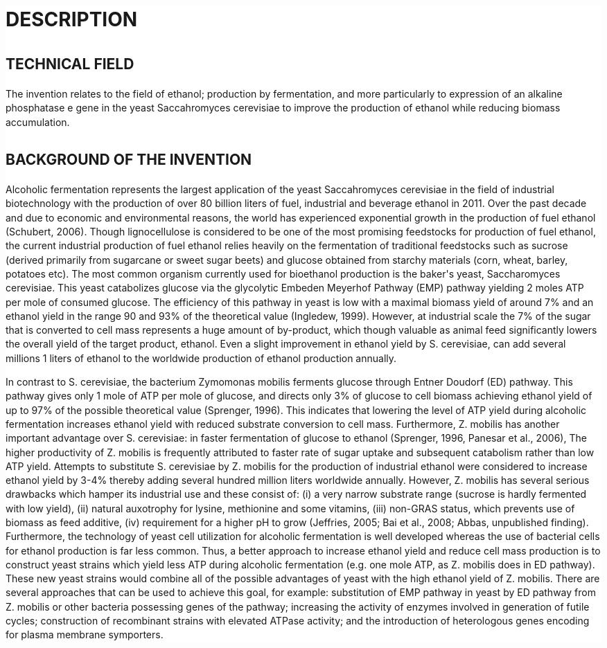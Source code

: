 # DESCRIPTION

## TECHNICAL FIELD

The invention relates to the field of ethanol; production by fermentation, and more particularly to expression of an alkaline phosphatase e gene in the yeast Saccahromyces cerevisiae to improve the production of ethanol while reducing biomass accumulation.

## BACKGROUND OF THE INVENTION

Alcoholic fermentation represents the largest application of the yeast Saccahromyces cerevisiae in the field of industrial biotechnology with the production of over 80 billion liters of fuel, industrial and beverage ethanol in 2011. Over the past decade and due to economic and environmental reasons, the world has experienced exponential growth in the production of fuel ethanol (Schubert, 2006). Though lignocellulose is considered to be one of the most promising feedstocks for production of fuel ethanol, the current industrial production of fuel ethanol relies heavily on the fermentation of traditional feedstocks such as sucrose (derived primarily from sugarcane or sweet sugar beets) and glucose obtained from starchy materials (corn, wheat, barley, potatoes etc). The most common organism currently used for bioethanol production is the baker's yeast, Saccharomyces cerevisiae. This yeast catabolizes glucose via the glycolytic Embeden Meyerhof Pathway (EMP) pathway yielding 2 moles ATP per mole of consumed glucose. The efficiency of this pathway in yeast is low with a maximal biomass yield of around 7% and an ethanol yield in the range 90 and 93% of the theoretical value (Ingledew, 1999). However, at industrial scale the 7% of the sugar that is converted to cell mass represents a huge amount of by-product, which though valuable as animal feed significantly lowers the overall yield of the target product, ethanol. Even a slight improvement in ethanol yield by S. cerevisiae, can add several millions 1 liters of ethanol to the worldwide production of ethanol production annually.

In contrast to S. cerevisiae, the bacterium Zymomonas mobilis ferments glucose through Entner Doudorf (ED) pathway. This pathway gives only 1 mole of ATP per mole of glucose, and directs only 3% of glucose to cell biomass achieving ethanol yield of up to 97% of the possible theoretical value (Sprenger, 1996). This indicates that lowering the level of ATP yield during alcoholic fermentation increases ethanol yield with reduced substrate conversion to cell mass. Furthermore, Z. mobilis has another important advantage over S. cerevisiae: in faster fermentation of glucose to ethanol (Sprenger, 1996, Panesar et al., 2006), The higher productivity of Z. mobilis is frequently attributed to faster rate of sugar uptake and subsequent catabolism rather than low ATP yield. Attempts to substitute S. cerevisiae by Z. mobilis for the production of industrial ethanol were considered to increase ethanol yield by 3-4% thereby adding several hundred million liters worldwide annually. However, Z. mobilis has several serious drawbacks which hamper its industrial use and these consist of: (i) a very narrow substrate range (sucrose is hardly fermented with low yield), (ii) natural auxotrophy for lysine, methionine and some vitamins, (iii) non-GRAS status, which prevents use of biomass as feed additive, (iv) requirement for a higher pH to grow (Jeffries, 2005; Bai et al., 2008; Abbas, unpublished finding). Furthermore, the technology of yeast cell utilization for alcoholic fermentation is well developed whereas the use of bacterial cells for ethanol production is far less common. Thus, a better approach to increase ethanol yield and reduce cell mass production is to construct yeast strains which yield less ATP during alcoholic fermentation (e.g. one mole ATP, as Z. mobilis does in ED pathway). These new yeast strains would combine all of the possible advantages of yeast with the high ethanol yield of Z. mobilis. There are several approaches that can be used to achieve this goal, for example: substitution of EMP pathway in yeast by ED pathway from Z. mobilis or other bacteria possessing genes of the pathway; increasing the activity of enzymes involved in generation of futile cycles; construction of recombinant strains with elevated ATPase activity; and the introduction of heterologous genes encoding for plasma membrane symporters.
